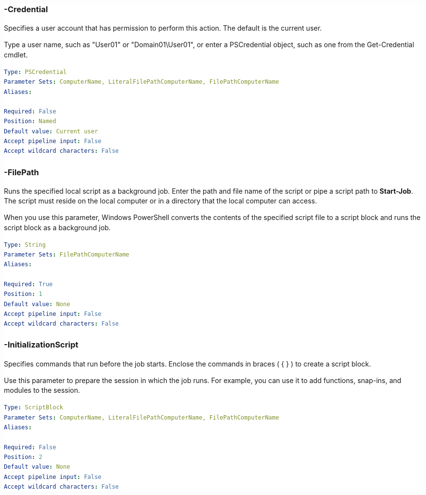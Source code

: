 ### -Credential
Specifies a user account that has permission to perform this action.
The default is the current user.

Type a user name, such as "User01" or "Domain01\User01", or enter a PSCredential object, such as one from the Get-Credential cmdlet.

```yaml
Type: PSCredential
Parameter Sets: ComputerName, LiteralFilePathComputerName, FilePathComputerName
Aliases: 

Required: False
Position: Named
Default value: Current user
Accept pipeline input: False
Accept wildcard characters: False
```

### -FilePath
Runs the specified local script as a background job.
Enter the path and file name of the script or pipe a script path to **Start-Job**.
The script must reside on the local computer or in a directory that the local computer can access.

When you use this parameter, Windows PowerShell converts the contents of the specified script file to a script block and runs the script block as a background job.

```yaml
Type: String
Parameter Sets: FilePathComputerName
Aliases: 

Required: True
Position: 1
Default value: None
Accept pipeline input: False
Accept wildcard characters: False
```

### -InitializationScript
Specifies commands that run before the job starts.
Enclose the commands in braces ( { } ) to create a script block.

Use this parameter to prepare the session in which the job runs.
For example, you can use it to add functions, snap-ins, and modules to the session.

```yaml
Type: ScriptBlock
Parameter Sets: ComputerName, LiteralFilePathComputerName, FilePathComputerName
Aliases: 

Required: False
Position: 2
Default value: None
Accept pipeline input: False
Accept wildcard characters: False
```
